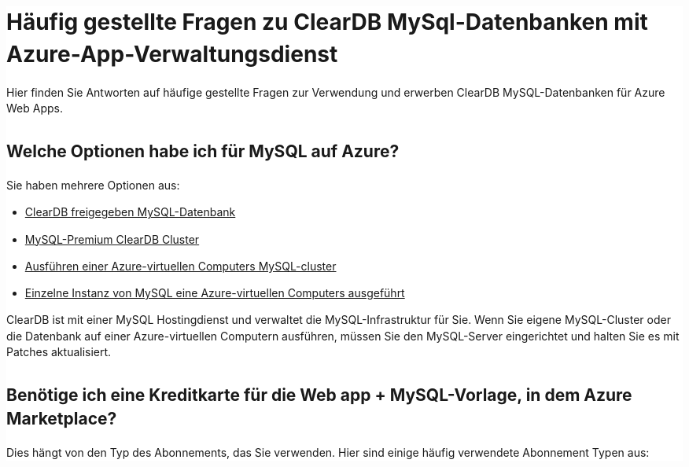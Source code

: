 <properties
    pageTitle="Häufig gestellte Fragen zu ClearDB MySql-Datenbanken mit Azure-App-Verwaltungsdienst | Microsoft Azure"
    description="Antworten auf häufig gestellte Fragen zur Verwendung von ClearDB MySQL-Datenbanken mit Azure-App-Verwaltungsdienst."
    documentationCenter="php"
    services=""
    authors="sunbuild"
    manager="yochayk"
    editor=""
    tags="mysql"/>

<tags
    ms.service="multiple"
    ms.workload="data-management"
    ms.tgt_pltfrm="na"
    ms.devlang="na"
    ms.topic="article"
    ms.date="10/27/2016"
    ms.author="sumuth"/>

# <a name="faq-for-cleardb-mysql-databases-with-azure-app-service"></a>Häufig gestellte Fragen zu ClearDB MySql-Datenbanken mit Azure-App-Verwaltungsdienst

Hier finden Sie Antworten auf häufige gestellte Fragen zur Verwendung und erwerben ClearDB MySQL-Datenbanken für Azure Web Apps.

## <a name="what-options-do-i-have-for-mysql-on-azure"></a>Welche Optionen habe ich für MySQL auf Azure?

Sie haben mehrere Optionen aus:

* [ClearDB freigegeben MySQL-Datenbank](/marketplace/partners/cleardb/databases/)

* [MySQL-Premium ClearDB Cluster](/marketplace/partners/cleardb-clusters/cluster/)

* [Ausführen einer Azure-virtuellen Computers MySQL-cluster](https://github.com/azure/azure-quickstart-templates/tree/master/mysql-replication)

* [Einzelne Instanz von MySQL eine Azure-virtuellen Computers ausgeführt](virtual-machines/virtual-machines-windows-classic-mysql-2008r2.md)

ClearDB ist mit einer MySQL Hostingdienst und verwaltet die MySQL-Infrastruktur für Sie. Wenn Sie eigene MySQL-Cluster oder die Datenbank auf einer Azure-virtuellen Computern ausführen, müssen Sie den MySQL-Server eingerichtet und halten Sie es mit Patches aktualisiert.

## <a name="do-i-need-a-credit-card-for-the-web-app--mysql-template-in-the-azure-marketplace"></a>Benötige ich eine Kreditkarte für die Web app + MySQL-Vorlage, in dem Azure Marketplace?

Dies hängt von den Typ des Abonnements, das Sie verwenden. Hier sind einige häufig verwendete Abonnement Typen aus:
